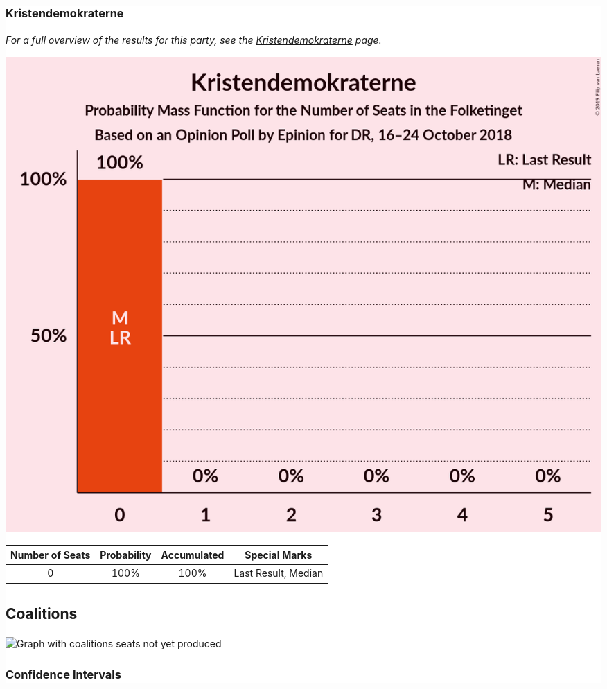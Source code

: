 ### Kristendemokraterne

*For a full overview of the results for this party, see the [Kristendemokraterne](party-kristendemokraterne.html) page.*

![Graph with seats probability mass function not yet produced](2018-10-24-Epinion-seats-pmf-kristendemokraterne.png "Seats Probability Mass Function")

| Number of Seats | Probability | Accumulated | Special Marks |
|:---------------:|:-----------:|:-----------:|:-------------:|
| 0 | 100% | 100% | Last Result, Median |


## Coalitions

![Graph with coalitions seats not yet produced](2018-10-24-Epinion-coalitions-seats.png "Coalitions Seats")

### Confidence Intervals
